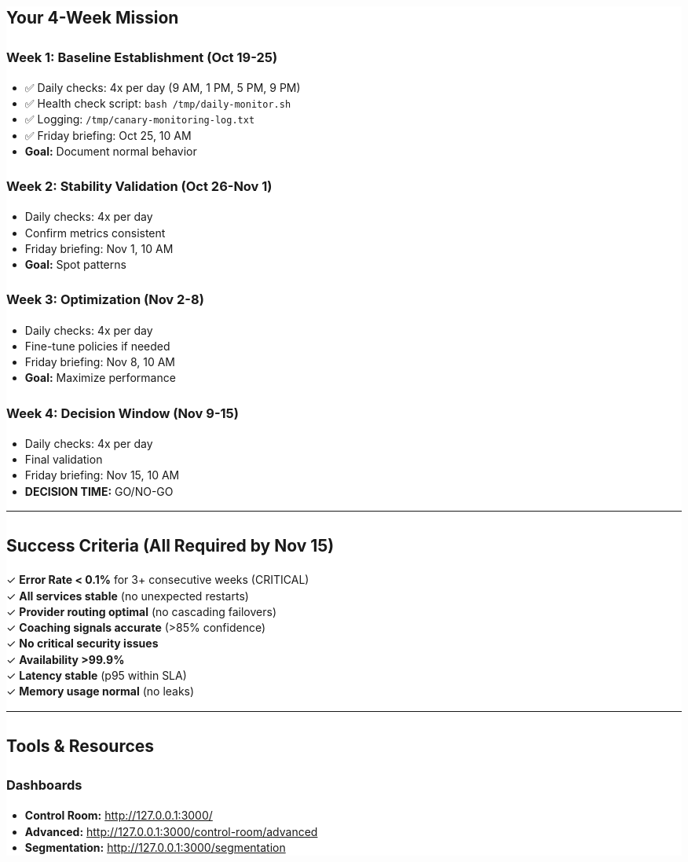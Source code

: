 ## Your 4-Week Mission

### Week 1: Baseline Establishment (Oct 19-25)
- ✅ Daily checks: 4x per day (9 AM, 1 PM, 5 PM, 9 PM)
- ✅ Health check script: `bash /tmp/daily-monitor.sh`
- ✅ Logging: `/tmp/canary-monitoring-log.txt`
- ✅ Friday briefing: Oct 25, 10 AM
- **Goal:** Document normal behavior

### Week 2: Stability Validation (Oct 26-Nov 1)
- Daily checks: 4x per day
- Confirm metrics consistent
- Friday briefing: Nov 1, 10 AM
- **Goal:** Spot patterns

### Week 3: Optimization (Nov 2-8)
- Daily checks: 4x per day
- Fine-tune policies if needed
- Friday briefing: Nov 8, 10 AM
- **Goal:** Maximize performance

### Week 4: Decision Window (Nov 9-15)
- Daily checks: 4x per day
- Final validation
- Friday briefing: Nov 15, 10 AM
- **DECISION TIME:** GO/NO-GO

---

## Success Criteria (All Required by Nov 15)

✓ **Error Rate < 0.1%** for 3+ consecutive weeks (CRITICAL)  
✓ **All services stable** (no unexpected restarts)  
✓ **Provider routing optimal** (no cascading failovers)  
✓ **Coaching signals accurate** (>85% confidence)  
✓ **No critical security issues**  
✓ **Availability >99.9%**  
✓ **Latency stable** (p95 within SLA)  
✓ **Memory usage normal** (no leaks)

---

## Tools & Resources

### Dashboards
- **Control Room:** http://127.0.0.1:3000/
- **Advanced:** http://127.0.0.1:3000/control-room/advanced
- **Segmentation:** http://127.0.0.1:3000/segmentation
